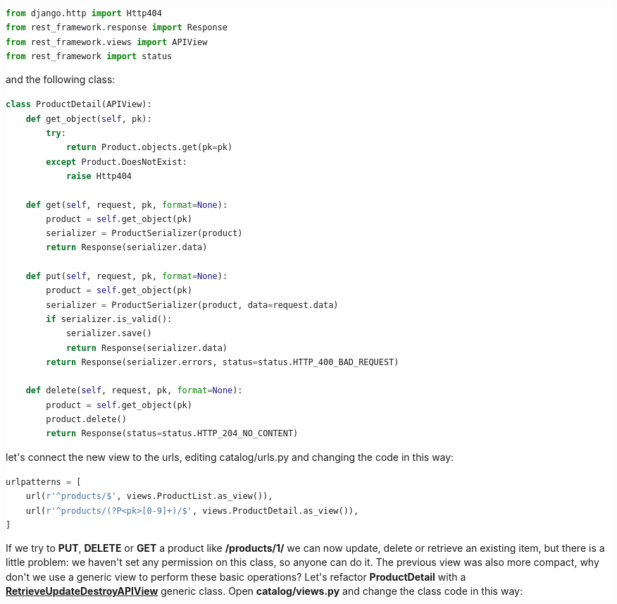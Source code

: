 ```python
from django.http import Http404
from rest_framework.response import Response
from rest_framework.views import APIView
from rest_framework import status
```

and the following class:

```python
class ProductDetail(APIView):
    def get_object(self, pk):
        try:
            return Product.objects.get(pk=pk)
        except Product.DoesNotExist:
            raise Http404

    def get(self, request, pk, format=None):
        product = self.get_object(pk)
        serializer = ProductSerializer(product)
        return Response(serializer.data)

    def put(self, request, pk, format=None):
        product = self.get_object(pk)
        serializer = ProductSerializer(product, data=request.data)
        if serializer.is_valid():
            serializer.save()
            return Response(serializer.data)
        return Response(serializer.errors, status=status.HTTP_400_BAD_REQUEST)

    def delete(self, request, pk, format=None):
        product = self.get_object(pk)
        product.delete()
        return Response(status=status.HTTP_204_NO_CONTENT)
```

let's connect the new view to the urls, editing catalog/urls.py and
changing the code in this way:

```python
urlpatterns = [
    url(r'^products/$', views.ProductList.as_view()),
    url(r'^products/(?P<pk>[0-9]+)/$', views.ProductDetail.as_view()),
]
```

If we try to **PUT**, **DELETE** or **GET** a product like
**/products/1/** we can now update, delete or retrieve an existing item,
but there is a little problem: we haven't set any permission on this
class, so anyone can do it. The previous view was also more compact, why
don't we use a generic view to perform these basic operations? Let's
refactor **ProductDetail** with a
[**RetrieveUpdateDestroyAPIView**](http://www.django-rest-framework.org/api-guide/generic-views/#retrieveupdatedestroyapiview)
generic class. Open **catalog/views.py** and change the class code in
this way:

